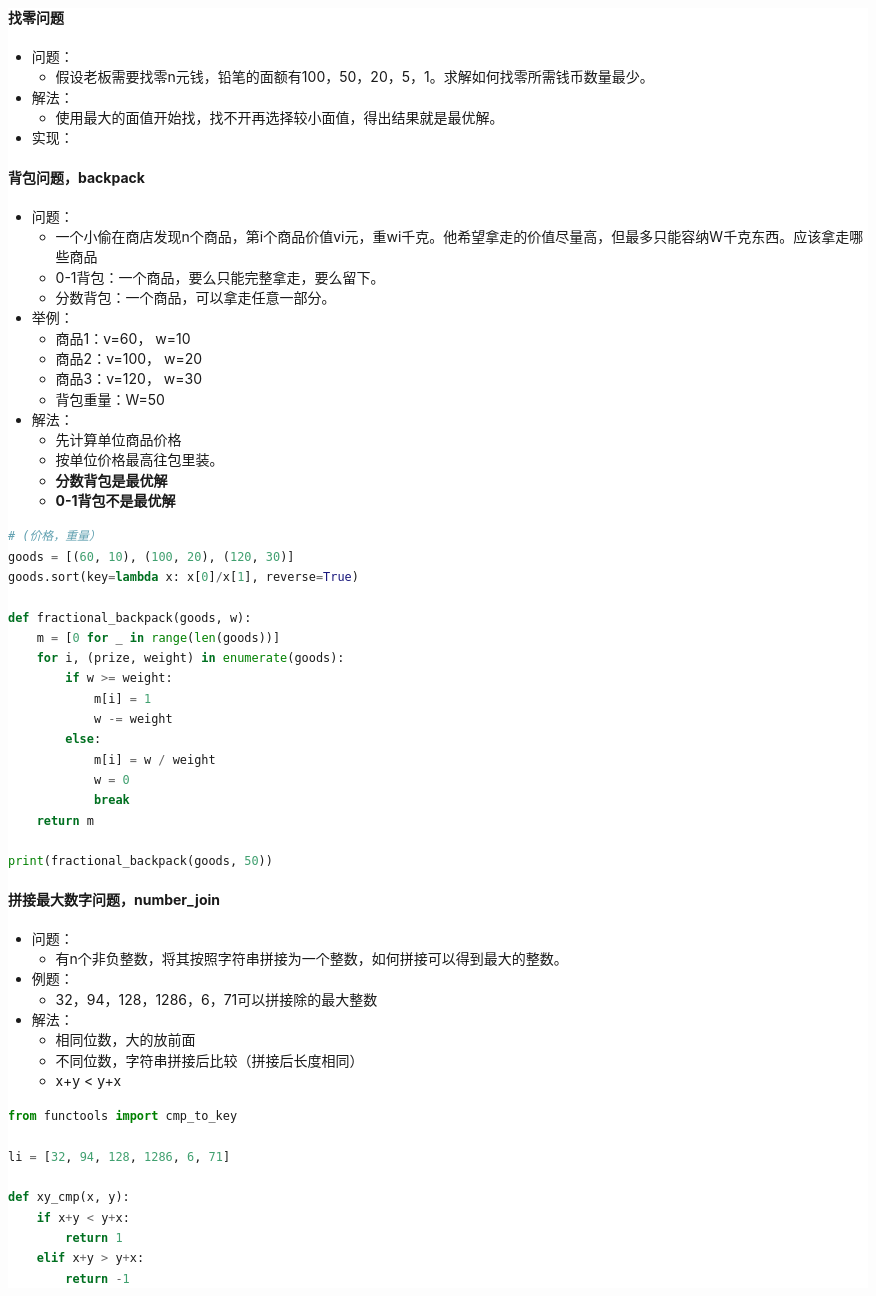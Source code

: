 #### 找零问题
* 问题：
    * 假设老板需要找零n元钱，铅笔的面额有100，50，20，5，1。求解如何找零所需钱币数量最少。
* 解法：
    * 使用最大的面值开始找，找不开再选择较小面值，得出结果就是最优解。
* 实现：
```

```


#### 背包问题，backpack
* 问题：
    * 一个小偷在商店发现n个商品，第i个商品价值vi元，重wi千克。他希望拿走的价值尽量高，但最多只能容纳W千克东西。应该拿走哪些商品
    * 0-1背包：一个商品，要么只能完整拿走，要么留下。
    * 分数背包：一个商品，可以拿走任意一部分。
* 举例：
    * 商品1：v=60， w=10
    * 商品2：v=100， w=20
    * 商品3：v=120， w=30
    * 背包重量：W=50
* 解法：
    * 先计算单位商品价格
    * 按单位价格最高往包里装。
    * **分数背包是最优解**
    * **0-1背包不是最优解**
```python
# (价格，重量）
goods = [(60, 10), (100, 20), (120, 30)]
goods.sort(key=lambda x: x[0]/x[1], reverse=True)

def fractional_backpack(goods, w):
    m = [0 for _ in range(len(goods))]
    for i, (prize, weight) in enumerate(goods):
        if w >= weight:
            m[i] = 1
            w -= weight
        else:
            m[i] = w / weight
            w = 0
            break
    return m

print(fractional_backpack(goods, 50))
```

#### 拼接最大数字问题，number_join
* 问题：
    * 有n个非负整数，将其按照字符串拼接为一个整数，如何拼接可以得到最大的整数。
* 例题：
    * 32，94，128，1286，6，71可以拼接除的最大整数
* 解法：
    * 相同位数，大的放前面
    * 不同位数，字符串拼接后比较（拼接后长度相同）
    * x+y < y+x
```python
from functools import cmp_to_key

li = [32, 94, 128, 1286, 6, 71]

def xy_cmp(x, y):
    if x+y < y+x:
        return 1
    elif x+y > y+x:
        return -1
```